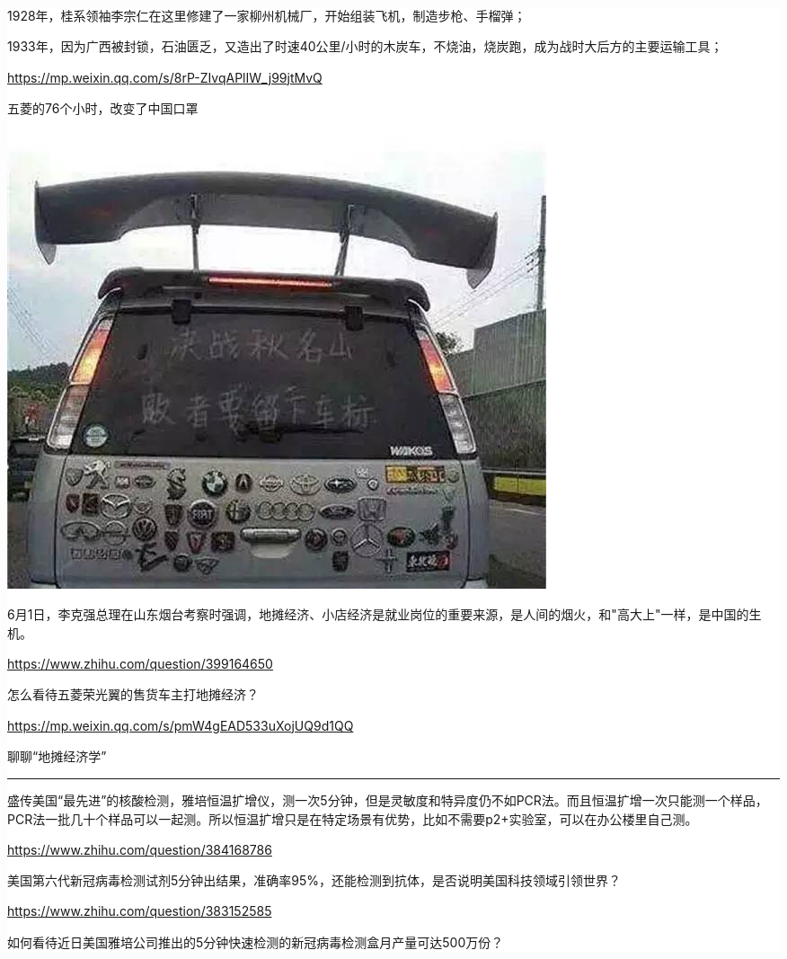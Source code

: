 1928年，桂系领袖李宗仁在这里修建了一家柳州机械厂，开始组装飞机，制造步枪、手榴弹；

1933年，因为广西被封锁，石油匮乏，又造出了时速40公里/小时的木炭车，不烧油，烧炭跑，成为战时大后方的主要运输工具；

https://mp.weixin.qq.com/s/8rP-ZIvqAPlIW_j99jtMvQ

五菱的76个小时，改变了中国口罩

![](/images/img3/wuling.jpg)

6月1日，李克强总理在山东烟台考察时强调，地摊经济、小店经济是就业岗位的重要来源，是人间的烟火，和"高大上"一样，是中国的生机。

https://www.zhihu.com/question/399164650

怎么看待五菱荣光翼的售货车主打地摊经济？

https://mp.weixin.qq.com/s/pmW4gEAD533uXojUQ9d1QQ

聊聊“地摊经济学”

----

盛传美国“最先进”的核酸检测，雅培恒温扩增仪，测一次5分钟，但是灵敏度和特异度仍不如PCR法。而且恒温扩增一次只能测一个样品，PCR法一批几十个样品可以一起测。所以恒温扩增只是在特定场景有优势，比如不需要p2+实验室，可以在办公楼里自己测。

https://www.zhihu.com/question/384168786

美国第六代新冠病毒检测试剂5分钟出结果，准确率95%，还能检测到抗体，是否说明美国科技领域引领世界？

https://www.zhihu.com/question/383152585

如何看待近日美国雅培公司推出的5分钟快速检测的新冠病毒检测盒月产量可达500万份？
